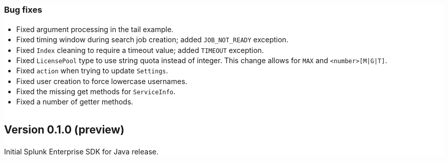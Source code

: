 ### Bug fixes

* Fixed argument processing in the tail example.
* Fixed timing window during search job creation; added `JOB_NOT_READY`
  exception.
* Fixed `Index` cleaning to require a timeout value; added `TIMEOUT` exception.
* Fixed `LicensePool` type to use string quota instead of integer. This change
  allows for `MAX` and `<number>[M|G|T]`.
* Fixed `action` when trying to update `Settings`.
* Fixed user creation to force lowercase usernames.
* Fixed the missing get methods for `ServiceInfo`.
* Fixed a number of getter methods.

## Version 0.1.0 (preview)

Initial Splunk Enterprise SDK for Java release.
